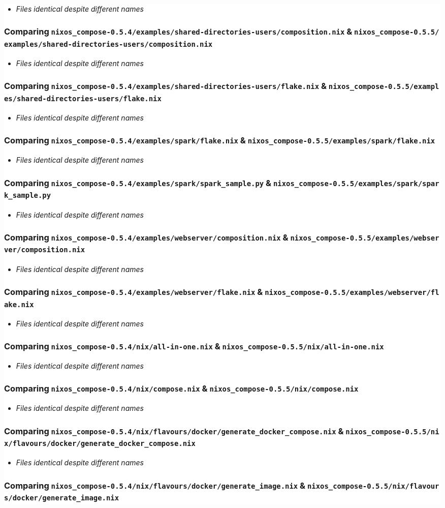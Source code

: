  * *Files identical despite different names*

### Comparing `nixos_compose-0.5.4/examples/shared-directories-users/composition.nix` & `nixos_compose-0.5.5/examples/shared-directories-users/composition.nix`

 * *Files identical despite different names*

### Comparing `nixos_compose-0.5.4/examples/shared-directories-users/flake.nix` & `nixos_compose-0.5.5/examples/shared-directories-users/flake.nix`

 * *Files identical despite different names*

### Comparing `nixos_compose-0.5.4/examples/spark/flake.nix` & `nixos_compose-0.5.5/examples/spark/flake.nix`

 * *Files identical despite different names*

### Comparing `nixos_compose-0.5.4/examples/spark/spark_sample.py` & `nixos_compose-0.5.5/examples/spark/spark_sample.py`

 * *Files identical despite different names*

### Comparing `nixos_compose-0.5.4/examples/webserver/composition.nix` & `nixos_compose-0.5.5/examples/webserver/composition.nix`

 * *Files identical despite different names*

### Comparing `nixos_compose-0.5.4/examples/webserver/flake.nix` & `nixos_compose-0.5.5/examples/webserver/flake.nix`

 * *Files identical despite different names*

### Comparing `nixos_compose-0.5.4/nix/all-in-one.nix` & `nixos_compose-0.5.5/nix/all-in-one.nix`

 * *Files identical despite different names*

### Comparing `nixos_compose-0.5.4/nix/compose.nix` & `nixos_compose-0.5.5/nix/compose.nix`

 * *Files identical despite different names*

### Comparing `nixos_compose-0.5.4/nix/flavours/docker/generate_docker_compose.nix` & `nixos_compose-0.5.5/nix/flavours/docker/generate_docker_compose.nix`

 * *Files identical despite different names*

### Comparing `nixos_compose-0.5.4/nix/flavours/docker/generate_image.nix` & `nixos_compose-0.5.5/nix/flavours/docker/generate_image.nix`
